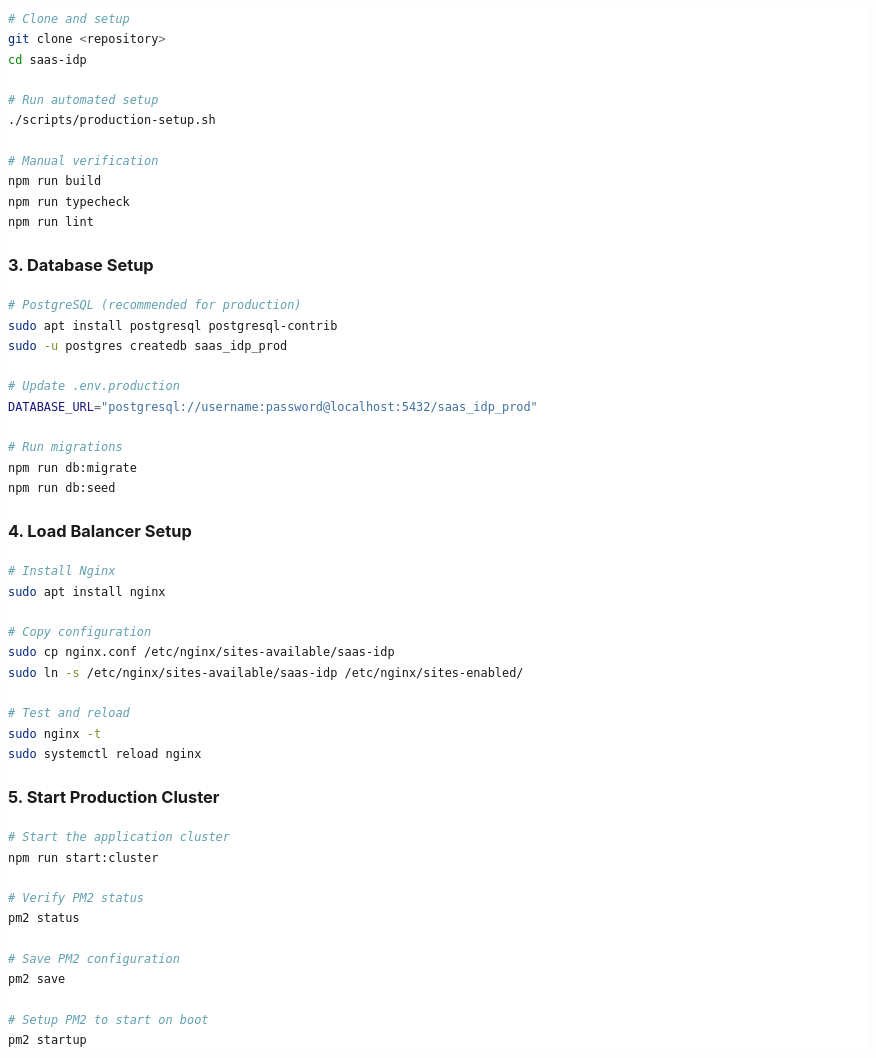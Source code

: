 ```bash
# Clone and setup
git clone <repository>
cd saas-idp

# Run automated setup
./scripts/production-setup.sh

# Manual verification
npm run build
npm run typecheck
npm run lint
```

### 3. Database Setup

```bash
# PostgreSQL (recommended for production)
sudo apt install postgresql postgresql-contrib
sudo -u postgres createdb saas_idp_prod

# Update .env.production
DATABASE_URL="postgresql://username:password@localhost:5432/saas_idp_prod"

# Run migrations
npm run db:migrate
npm run db:seed
```

### 4. Load Balancer Setup

```bash
# Install Nginx
sudo apt install nginx

# Copy configuration
sudo cp nginx.conf /etc/nginx/sites-available/saas-idp
sudo ln -s /etc/nginx/sites-available/saas-idp /etc/nginx/sites-enabled/

# Test and reload
sudo nginx -t
sudo systemctl reload nginx
```

### 5. Start Production Cluster

```bash
# Start the application cluster
npm run start:cluster

# Verify PM2 status
pm2 status

# Save PM2 configuration
pm2 save

# Setup PM2 to start on boot
pm2 startup
```
